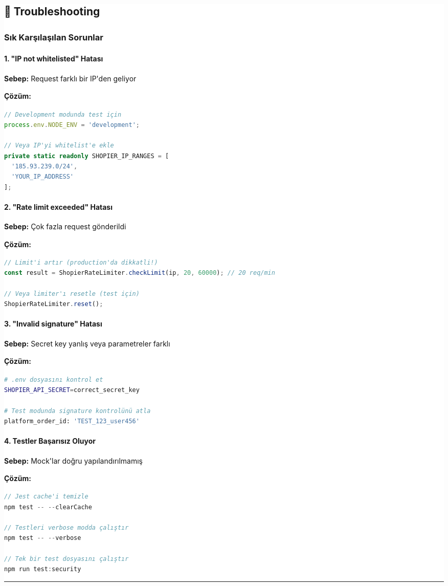 
## 🔧 Troubleshooting

### Sık Karşılaşılan Sorunlar

#### 1. "IP not whitelisted" Hatası

**Sebep:** Request farklı bir IP'den geliyor

**Çözüm:**

```typescript
// Development modunda test için
process.env.NODE_ENV = 'development';

// Veya IP'yi whitelist'e ekle
private static readonly SHOPIER_IP_RANGES = [
  '185.93.239.0/24',
  'YOUR_IP_ADDRESS'
];
```

#### 2. "Rate limit exceeded" Hatası

**Sebep:** Çok fazla request gönderildi

**Çözüm:**

```typescript
// Limit'i artır (production'da dikkatli!)
const result = ShopierRateLimiter.checkLimit(ip, 20, 60000); // 20 req/min

// Veya limiter'ı resetle (test için)
ShopierRateLimiter.reset();
```

#### 3. "Invalid signature" Hatası

**Sebep:** Secret key yanlış veya parametreler farklı

**Çözüm:**

```bash
# .env dosyasını kontrol et
SHOPIER_API_SECRET=correct_secret_key

# Test modunda signature kontrolünü atla
platform_order_id: 'TEST_123_user456'
```

#### 4. Testler Başarısız Oluyor

**Sebep:** Mock'lar doğru yapılandırılmamış

**Çözüm:**

```typescript
// Jest cache'i temizle
npm test -- --clearCache

// Testleri verbose modda çalıştır
npm test -- --verbose

// Tek bir test dosyasını çalıştır
npm run test:security
```

---